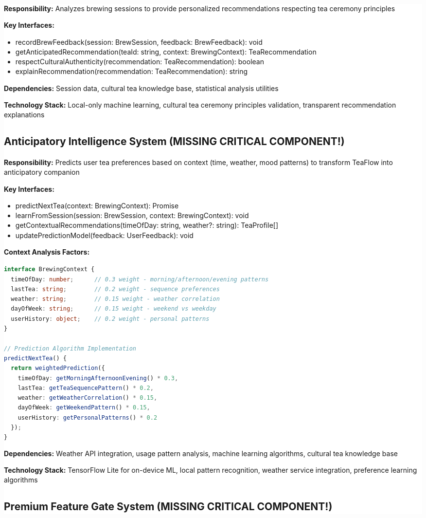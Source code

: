 **Responsibility:** Analyzes brewing sessions to provide personalized recommendations respecting tea ceremony principles  

**Key Interfaces:**
- recordBrewFeedback(session: BrewSession, feedback: BrewFeedback): void
- getAnticipatedRecommendation(teaId: string, context: BrewingContext): TeaRecommendation  
- respectCulturalAuthenticity(recommendation: TeaRecommendation): boolean
- explainRecommendation(recommendation: TeaRecommendation): string

**Dependencies:** Session data, cultural tea knowledge base, statistical analysis utilities

**Technology Stack:** Local-only machine learning, cultural tea ceremony principles validation, transparent recommendation explanations

## Anticipatory Intelligence System (MISSING CRITICAL COMPONENT!)

**Responsibility:** Predicts user tea preferences based on context (time, weather, mood patterns) to transform TeaFlow into anticipatory companion

**Key Interfaces:**
- predictNextTea(context: BrewingContext): Promise<TeaPrediction>
- learnFromSession(session: BrewSession, context: BrewingContext): void
- getContextualRecommendations(timeOfDay: string, weather?: string): TeaProfile[]
- updatePredictionModel(feedback: UserFeedback): void

**Context Analysis Factors:**
```typescript
interface BrewingContext {
  timeOfDay: number;      // 0.3 weight - morning/afternoon/evening patterns
  lastTea: string;        // 0.2 weight - sequence preferences  
  weather: string;        // 0.15 weight - weather correlation
  dayOfWeek: string;      // 0.15 weight - weekend vs weekday
  userHistory: object;    // 0.2 weight - personal patterns
}

// Prediction Algorithm Implementation
predictNextTea() {
  return weightedPrediction({
    timeOfDay: getMorningAfternoonEvening() * 0.3,
    lastTea: getTeaSequencePattern() * 0.2,
    weather: getWeatherCorrelation() * 0.15,
    dayOfWeek: getWeekendPattern() * 0.15,
    userHistory: getPersonalPatterns() * 0.2
  });
}
```

**Dependencies:** Weather API integration, usage pattern analysis, machine learning algorithms, cultural tea knowledge base

**Technology Stack:** TensorFlow Lite for on-device ML, local pattern recognition, weather service integration, preference learning algorithms

## Premium Feature Gate System (MISSING CRITICAL COMPONENT!)
